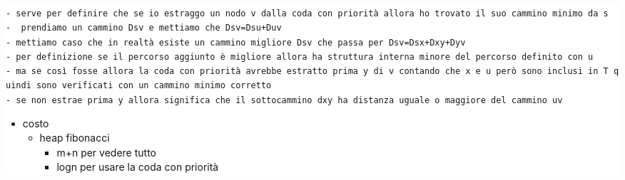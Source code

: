 	- serve per definire che se io estraggo un nodo v dalla coda con priorità allora ho trovato il suo cammino minimo da s
	-  prendiamo un cammino Dsv e mettiamo che Dsv=Dsu+Duv
	- mettiamo caso che in realtà esiste un cammino migliore Dsv che passa per Dsv=Dsx+Dxy+Dyv
	- per definizione se il percorso aggiunto è migliore allora ha struttura interna minore del percorso definito con u
	- ma se così fosse allora la coda con priorità avrebbe estratto prima y di v contando che x e u però sono inclusi in T quindi sono verificati con un cammino minimo corretto
	- se non estrae prima y allora significa che il sottocammino dxy ha distanza uguale o maggiore del cammino uv
- costo 
	- heap fibonacci 
		- m+n per vedere tutto
		- logn per usare la coda con priorità
